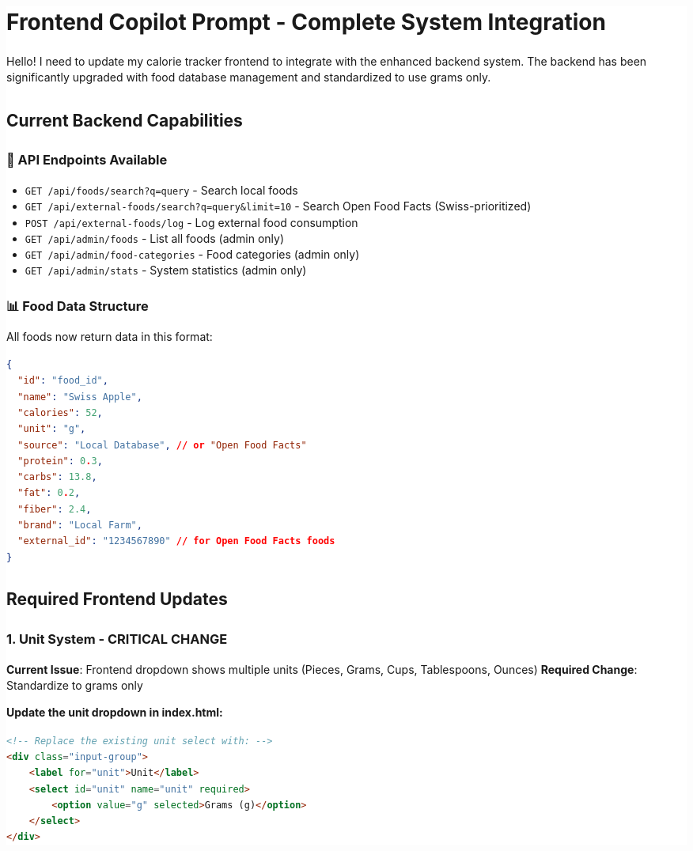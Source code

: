 # Frontend Copilot Prompt - Complete System Integration

Hello! I need to update my calorie tracker frontend to integrate with the enhanced backend system. The backend has been significantly upgraded with food database management and standardized to use grams only.

## Current Backend Capabilities

### 🔧 API Endpoints Available
- `GET /api/foods/search?q=query` - Search local foods  
- `GET /api/external-foods/search?q=query&limit=10` - Search Open Food Facts (Swiss-prioritized)
- `POST /api/external-foods/log` - Log external food consumption
- `GET /api/admin/foods` - List all foods (admin only)
- `GET /api/admin/food-categories` - Food categories (admin only)
- `GET /api/admin/stats` - System statistics (admin only)

### 📊 Food Data Structure
All foods now return data in this format:
```json
{
  "id": "food_id",
  "name": "Swiss Apple",
  "calories": 52,
  "unit": "g",
  "source": "Local Database", // or "Open Food Facts"
  "protein": 0.3,
  "carbs": 13.8,
  "fat": 0.2,
  "fiber": 2.4,
  "brand": "Local Farm",
  "external_id": "1234567890" // for Open Food Facts foods
}
```

## Required Frontend Updates

### 1. Unit System - CRITICAL CHANGE
**Current Issue**: Frontend dropdown shows multiple units (Pieces, Grams, Cups, Tablespoons, Ounces)
**Required Change**: Standardize to grams only

**Update the unit dropdown in index.html:**
```html
<!-- Replace the existing unit select with: -->
<div class="input-group">
    <label for="unit">Unit</label>
    <select id="unit" name="unit" required>
        <option value="g" selected>Grams (g)</option>
    </select>
</div>
```
